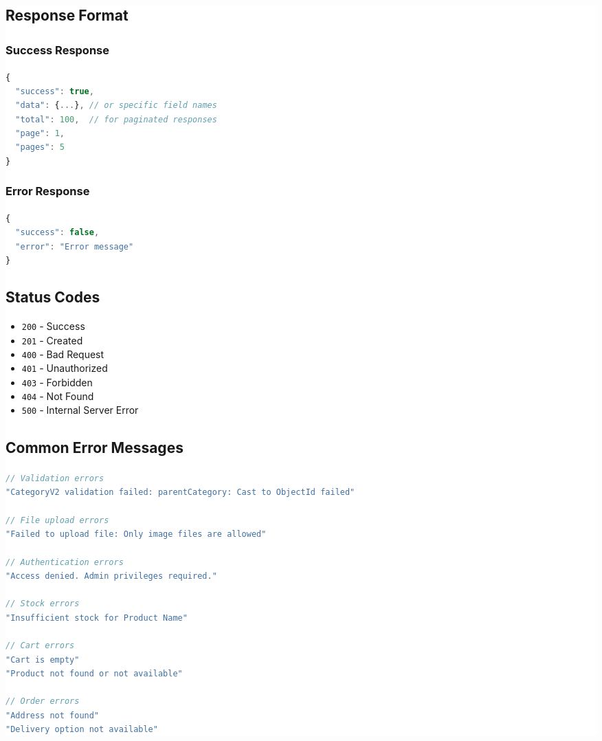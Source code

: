```javascript
```

## Response Format

### Success Response
```javascript
{
  "success": true,
  "data": {...}, // or specific field names
  "total": 100,  // for paginated responses
  "page": 1,
  "pages": 5
}
```

### Error Response
```javascript
{
  "success": false,
  "error": "Error message"
}
```

## Status Codes

- `200` - Success
- `201` - Created
- `400` - Bad Request
- `401` - Unauthorized
- `403` - Forbidden
- `404` - Not Found
- `500` - Internal Server Error

## Common Error Messages

```javascript
// Validation errors
"CategoryV2 validation failed: parentCategory: Cast to ObjectId failed"

// File upload errors
"Failed to upload file: Only image files are allowed"

// Authentication errors
"Access denied. Admin privileges required."

// Stock errors
"Insufficient stock for Product Name"

// Cart errors
"Cart is empty"
"Product not found or not available"

// Order errors
"Address not found"
"Delivery option not available"
```
